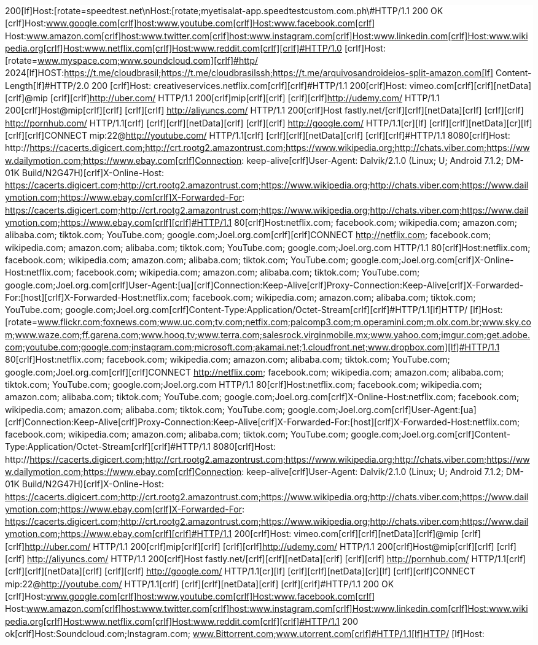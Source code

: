 200[lf]Host:[rotate=speedtest.net\\nHost:[rotate;myetisalat-app.speedtestcustom.com.ph\\#HTTP/1.1 200 OK [crlf]Host:www.google.com[crlf]host:www.youtube.com[crlf]Host:www.facebook.com[crlf] Host:www.amazon.com[crlf]host:www.twitter.com[crlf]host:www.instagram.com[crlf]Host:www.linkedin.com[crlf]Host:www.wikipedia.org[crlf]Host:www.netflix.com[crlf]Host:www.reddit.com[crlf][crlf]#HTTP/1.0 [crlf]Host: [rotate=www.myspace.com;www.soundcloud.com][crlf]#http/ 2024[lf]HOST:https://t.me/cloudbrasil;https://t.me/cloudbrasilssh;https://t.me/arquivosandroideios-split-amazon.com[lf] Content-Length[lf]#HTTP/2.0 200 [crlf]Host: creativeservices.netflix.com[crlf][crlf]#HTTP/1.1 200[crlf]Host: vimeo.com[crlf][crlf][netData][crlf]@mip [crlf][crlf]http://uber.com/ HTTP/1.1 200[crlf]mip[crlf][crlf] [crlf][crlf]http://udemy.com/ HTTP/1.1 200[crlf]Host@mip[crlf][crlf] [crlf][crlf] http://aliyuncs.com/ HTTP/1.1 200[crlf]Host fastly.net/[crlf][crlf][netData][crlf] [crlf][crlf] http://pornhub.com/ HTTP/1.1[crlf] [crlf][crlf][netData][crlf] [crlf][crlf] http://google.com/ HTTP/1.1[cr][lf] [crlf][crlf][netData][cr][lf] [crlf][crlf]CONNECT mip:22@http://youtube.com/ HTTP/1.1[crlf] [crlf][crlf][netData][crlf] [crlf][crlf]#HTTP/1.1 8080[crlf]Host: http://https://cacerts.digicert.com;http://crt.rootg2.amazontrust.com;https://www.wikipedia.org;http://chats.viber.com;https://www.dailymotion.com;https://www.ebay.com[crlf]Connection: keep-alive[crlf]User-Agent: Dalvik/2.1.0 (Linux; U; Android 7.1.2; DM-01K Build/N2G47H)[crlf]X-Online-Host: https://cacerts.digicert.com;http://crt.rootg2.amazontrust.com;https://www.wikipedia.org;http://chats.viber.com;https://www.dailymotion.com;https://www.ebay.com[crlf]X-Forwarded-For: https://cacerts.digicert.com;http://crt.rootg2.amazontrust.com;https://www.wikipedia.org;http://chats.viber.com;https://www.dailymotion.com;https://www.ebay.com[crlf][crlf]#HTTP/1.1 80[crlf]Host:netflix.com; facebook.com; wikipedia.com; amazon.com; alibaba.com; tiktok.com; YouTube.com; google.com;Joel.org.com[crlf][crlf]CONNECT http://netflix.com; facebook.com; wikipedia.com; amazon.com; alibaba.com; tiktok.com; YouTube.com; google.com;Joel.org.com HTTP/1.1 80[crlf]Host:netflix.com; facebook.com; wikipedia.com; amazon.com; alibaba.com; tiktok.com; YouTube.com; google.com;Joel.org.com[crlf]X-Online-Host:netflix.com; facebook.com; wikipedia.com; amazon.com; alibaba.com; tiktok.com; YouTube.com; google.com;Joel.org.com[crlf]User-Agent:[ua][crlf]Connection:Keep-Alive[crlf]Proxy-Connection:Keep-Alive[crlf]X-Forwarded-For:[host][crlf]X-Forwarded-Host:netflix.com; facebook.com; wikipedia.com; amazon.com; alibaba.com; tiktok.com; YouTube.com; google.com;Joel.org.com[crlf]Content-Type:Application/Octet-Stream[crlf][crlf]#HTTP/1.1[lf]HTTP/ [lf]Host: [rotate=www.flickr.com;foxnews.com;www.uc.com;tv.com;netfix.com;palcomp3.com;m.operamini.com;m.olx.com.br;www.sky.com;www.waze.com;ff.garena.com;www.hooq.tv;www.terra.com;salesrock.virginmobile.mx;www.yahoo.com;imgur.com;get.adobe.com;youtube.com;google.com;instagram.com;microsoft.com;akamai.net;1.cloudfront.net;www.dropbox.com][lf]#HTTP/1.1 80[crlf]Host:netflix.com; facebook.com; wikipedia.com; amazon.com; alibaba.com; tiktok.com; YouTube.com; google.com;Joel.org.com[crlf][crlf]CONNECT http://netflix.com; facebook.com; wikipedia.com; amazon.com; alibaba.com; tiktok.com; YouTube.com; google.com;Joel.org.com HTTP/1.1 80[crlf]Host:netflix.com; facebook.com; wikipedia.com; amazon.com; alibaba.com; tiktok.com; YouTube.com; google.com;Joel.org.com[crlf]X-Online-Host:netflix.com; facebook.com; wikipedia.com; amazon.com; alibaba.com; tiktok.com; YouTube.com; google.com;Joel.org.com[crlf]User-Agent:[ua][crlf]Connection:Keep-Alive[crlf]Proxy-Connection:Keep-Alive[crlf]X-Forwarded-For:[host][crlf]X-Forwarded-Host:netflix.com; facebook.com; wikipedia.com; amazon.com; alibaba.com; tiktok.com; YouTube.com; google.com;Joel.org.com[crlf]Content-Type:Application/Octet-Stream[crlf][crlf]#HTTP/1.1 8080[crlf]Host: http://https://cacerts.digicert.com;http://crt.rootg2.amazontrust.com;https://www.wikipedia.org;http://chats.viber.com;https://www.dailymotion.com;https://www.ebay.com[crlf]Connection: keep-alive[crlf]User-Agent: Dalvik/2.1.0 (Linux; U; Android 7.1.2; DM-01K Build/N2G47H)[crlf]X-Online-Host: https://cacerts.digicert.com;http://crt.rootg2.amazontrust.com;https://www.wikipedia.org;http://chats.viber.com;https://www.dailymotion.com;https://www.ebay.com[crlf]X-Forwarded-For: https://cacerts.digicert.com;http://crt.rootg2.amazontrust.com;https://www.wikipedia.org;http://chats.viber.com;https://www.dailymotion.com;https://www.ebay.com[crlf][crlf]#HTTP/1.1 200[crlf]Host: vimeo.com[crlf][crlf][netData][crlf]@mip [crlf][crlf]http://uber.com/ HTTP/1.1 200[crlf]mip[crlf][crlf] [crlf][crlf]http://udemy.com/ HTTP/1.1 200[crlf]Host@mip[crlf][crlf] [crlf][crlf] http://aliyuncs.com/ HTTP/1.1 200[crlf]Host fastly.net/[crlf][crlf][netData][crlf] [crlf][crlf] http://pornhub.com/ HTTP/1.1[crlf] [crlf][crlf][netData][crlf] [crlf][crlf] http://google.com/ HTTP/1.1[cr][lf] [crlf][crlf][netData][cr][lf] [crlf][crlf]CONNECT mip:22@http://youtube.com/ HTTP/1.1[crlf] [crlf][crlf][netData][crlf] [crlf][crlf]#HTTP/1.1 200 OK [crlf]Host:www.google.com[crlf]host:www.youtube.com[crlf]Host:www.facebook.com[crlf] Host:www.amazon.com[crlf]host:www.twitter.com[crlf]host:www.instagram.com[crlf]Host:www.linkedin.com[crlf]Host:www.wikipedia.org[crlf]Host:www.netflix.com[crlf]Host:www.reddit.com[crlf][crlf]#HTTP/1.1 200 ok[crlf]Host:Soundcloud.com;Instagram.com; www.Bittorrent.com;www.utorrent.com[crlf]#HTTP/1.1[lf]HTTP/ [lf]Host: